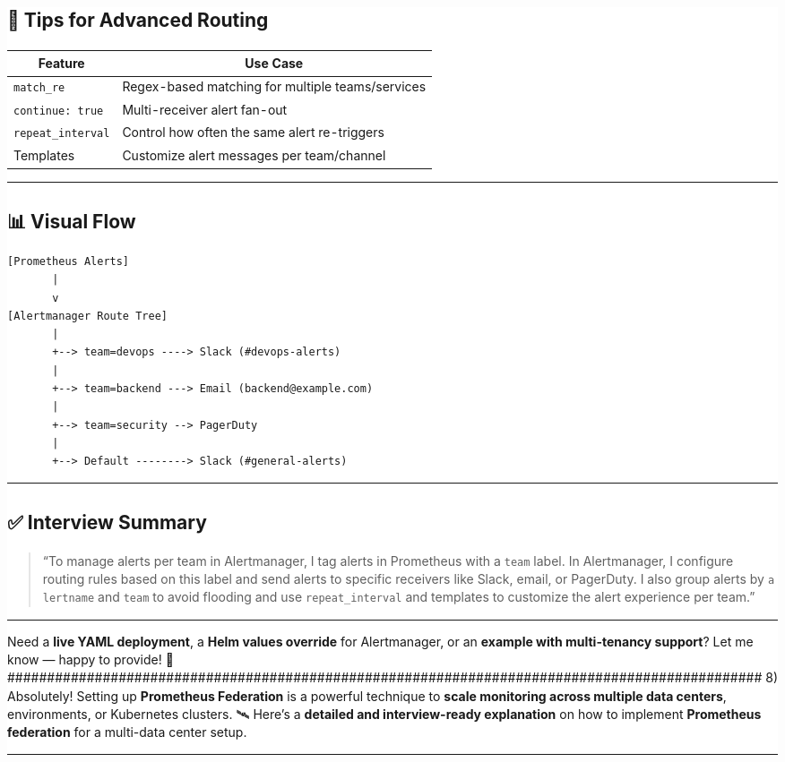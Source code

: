 
## 🔐 Tips for Advanced Routing

| Feature              | Use Case                                           |
|----------------------|----------------------------------------------------|
| `match_re`           | Regex-based matching for multiple teams/services   |
| `continue: true`     | Multi-receiver alert fan-out                       |
| `repeat_interval`    | Control how often the same alert re-triggers       |
| Templates            | Customize alert messages per team/channel         |

---

## 📊 Visual Flow

```
[Prometheus Alerts]
       |
       v
[Alertmanager Route Tree]
       |
       +--> team=devops ----> Slack (#devops-alerts)
       |
       +--> team=backend ---> Email (backend@example.com)
       |
       +--> team=security --> PagerDuty
       |
       +--> Default --------> Slack (#general-alerts)
```

---

## ✅ Interview Summary

> “To manage alerts per team in Alertmanager, I tag alerts in Prometheus with a `team` label. In Alertmanager, I configure routing rules based on this label and send alerts to specific receivers like Slack, email, or PagerDuty. I also group alerts by `alertname` and `team` to avoid flooding and use `repeat_interval` and templates to customize the alert experience per team.”

---

Need a **live YAML deployment**, a **Helm values override** for Alertmanager, or an **example with multi-tenancy support**? Let me know — happy to provide! 💼
###############################################################################################
8)
Absolutely! Setting up **Prometheus Federation** is a powerful technique to **scale monitoring across multiple data centers**, environments, or Kubernetes clusters. 🛰️ Here’s a **detailed and interview-ready explanation** on how to implement **Prometheus federation** for a multi-data center setup.

---
